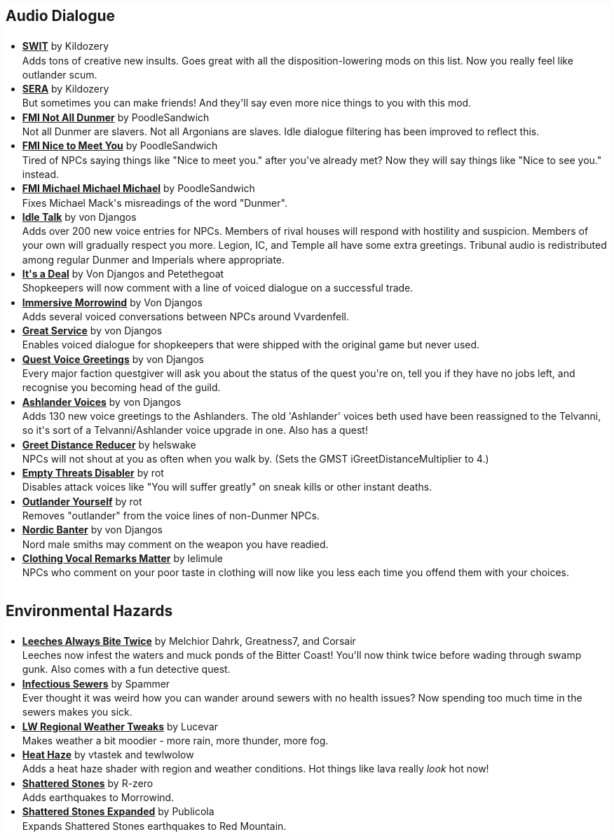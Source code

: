 ## Audio Dialogue
* [**SWIT**](https://www.nexusmods.com/morrowind/mods/54390) by Kildozery  
Adds tons of creative new insults. Goes great with all the disposition-lowering mods on this list. Now you really feel like outlander scum.
* [**SERA**](https://www.nexusmods.com/morrowind/mods/54396) by Kildozery  
But sometimes you can make friends! And they'll say even more nice things to you with this mod.
* [**FMI Not All Dunmer**](https://www.nexusmods.com/morrowind/mods/47569) by PoodleSandwich  
Not all Dunmer are slavers. Not all Argonians are slaves. Idle dialogue filtering has been improved to reflect this.
* [**FMI Nice to Meet You**](https://www.nexusmods.com/morrowind/mods/47329) by PoodleSandwich  
Tired of NPCs saying things like "Nice to meet you." after you've already met? Now they will say things like "Nice to see you." instead.
* [**FMI Michael Michael Michael**](https://www.nexusmods.com/morrowind/mods/48598) by PoodleSandwich  
Fixes Michael Mack's misreadings of the word "Dunmer".
* [**Idle Talk**](https://www.nexusmods.com/morrowind/mods/46948) by von Djangos  
Adds over 200 new voice entries for NPCs. Members of rival houses will respond with hostility and suspicion. Members of your own will gradually respect you more. Legion, IC, and Temple all have some extra greetings. Tribunal audio is redistributed among regular Dunmer and Imperials where appropriate.  
* [**It's a Deal**](https://www.nexusmods.com/morrowind/mods/47968) by Von Djangos and Petethegoat  
Shopkeepers will now comment with a line of voiced dialogue on a successful trade.
* [**Immersive Morrowind**](https://www.nexusmods.com/morrowind/mods/54513) by Von Djangos  
Adds several voiced conversations between NPCs around Vvardenfell. 
* [**Great Service**](https://www.nexusmods.com/morrowind/mods/47767) by von Djangos  
Enables voiced dialogue for shopkeepers that were shipped with the original game but never used.
* [**Quest Voice Greetings**](https://www.nexusmods.com/morrowind/mods/52273) by von Djangos  
Every major faction questgiver will ask you about the status of the quest you're on, tell you if they have no jobs left, and recognise you becoming head of the guild.
* [**Ashlander Voices**](https://www.nexusmods.com/morrowind/mods/53863) by von Djangos  
Adds 130 new voice greetings to the Ashlanders. The old 'Ashlander' voices beth used have been reassigned to the Telvanni, so it's sort of a Telvanni/Ashlander voice upgrade in one. Also has a quest!  
* [**Greet Distance Reducer**](https://www.nexusmods.com/morrowind/mods/43994) by helswake  
NPCs will not shout at you as often when you walk by. (Sets the GMST iGreetDistanceMultiplier to 4.)
* [**Empty Threats Disabler**](https://www.nexusmods.com/morrowind/mods/44671) by rot  
Disables attack voices like "You will suffer greatly" on sneak kills or other instant deaths.
* [**Outlander Yourself**](https://www.nexusmods.com/morrowind/mods/45674?tab=files) by rot  
Removes "outlander" from the voice lines of non-Dunmer NPCs.
* [**Nordic Banter**](https://www.nexusmods.com/morrowind/mods/53715) by von Djangos  
Nord male smiths may comment on the weapon you have readied.
* [**Clothing Vocal Remarks Matter**](https://www.nexusmods.com/morrowind/mods/55907) by lelimule  
NPCs who comment on your poor taste in clothing will now like you less each time you offend them with your choices.

## Environmental Hazards
* [**Leeches Always Bite Twice**](https://www.nexusmods.com/morrowind/mods/53010) by Melchior Dahrk, Greatness7, and Corsair  
Leeches now infest the waters and muck ponds of the Bitter Coast! You'll now think twice before wading through swamp gunk. Also comes with a fun detective quest.  
* [**Infectious Sewers**](https://www.nexusmods.com/morrowind/mods/51062) by Spammer  
Ever thought it was weird how you can wander around sewers with no health issues? Now spending too much time in the sewers makes you sick.
* [**LW Regional Weather Tweaks**](https://www.nexusmods.com/morrowind/mods/47224) by Lucevar  
Makes weather a bit moodier - more rain, more thunder, more fog.
* [**Heat Haze**](https://www.nexusmods.com/morrowind/mods/48973) by vtastek and tewlwolow  
Adds a heat haze shader with region and weather conditions. Hot things like lava really *look* hot now!
* [**Shattered Stones**](https://www.nexusmods.com/morrowind/mods/45105) by R-zero  
Adds earthquakes to Morrowind. 
* [**Shattered Stones Expanded**](https://www.nexusmods.com/morrowind/mods/53125) by Publicola  
Expands Shattered Stones earthquakes to Red Mountain.  